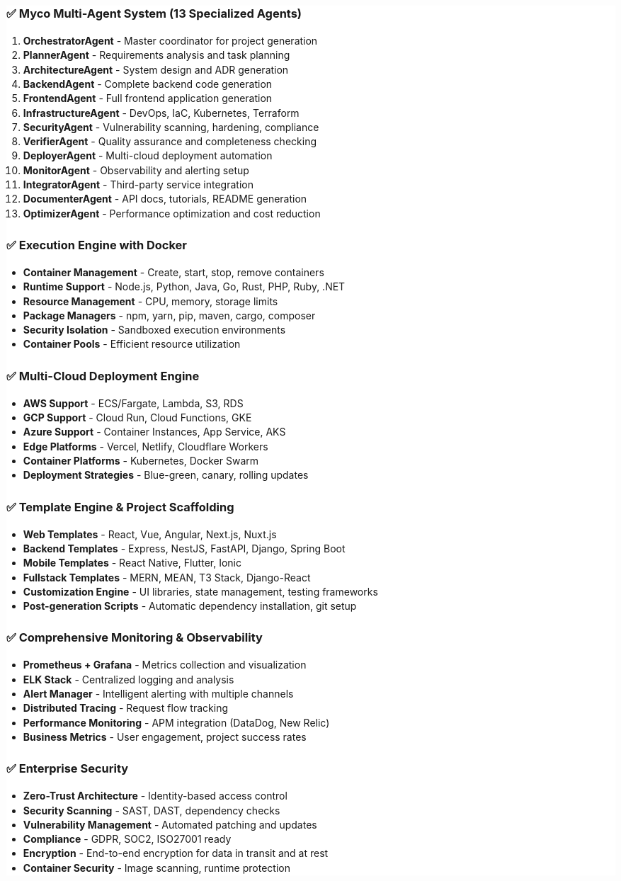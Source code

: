 ### ✅ **Myco Multi-Agent System (13 Specialized Agents)**
1. **OrchestratorAgent** - Master coordinator for project generation
2. **PlannerAgent** - Requirements analysis and task planning
3. **ArchitectureAgent** - System design and ADR generation
4. **BackendAgent** - Complete backend code generation
5. **FrontendAgent** - Full frontend application generation
6. **InfrastructureAgent** - DevOps, IaC, Kubernetes, Terraform
7. **SecurityAgent** - Vulnerability scanning, hardening, compliance
8. **VerifierAgent** - Quality assurance and completeness checking
9. **DeployerAgent** - Multi-cloud deployment automation
10. **MonitorAgent** - Observability and alerting setup
11. **IntegratorAgent** - Third-party service integration
12. **DocumenterAgent** - API docs, tutorials, README generation
13. **OptimizerAgent** - Performance optimization and cost reduction

### ✅ **Execution Engine with Docker**
- **Container Management** - Create, start, stop, remove containers
- **Runtime Support** - Node.js, Python, Java, Go, Rust, PHP, Ruby, .NET
- **Resource Management** - CPU, memory, storage limits
- **Package Managers** - npm, yarn, pip, maven, cargo, composer
- **Security Isolation** - Sandboxed execution environments
- **Container Pools** - Efficient resource utilization

### ✅ **Multi-Cloud Deployment Engine**
- **AWS Support** - ECS/Fargate, Lambda, S3, RDS
- **GCP Support** - Cloud Run, Cloud Functions, GKE
- **Azure Support** - Container Instances, App Service, AKS
- **Edge Platforms** - Vercel, Netlify, Cloudflare Workers
- **Container Platforms** - Kubernetes, Docker Swarm
- **Deployment Strategies** - Blue-green, canary, rolling updates

### ✅ **Template Engine & Project Scaffolding**
- **Web Templates** - React, Vue, Angular, Next.js, Nuxt.js
- **Backend Templates** - Express, NestJS, FastAPI, Django, Spring Boot
- **Mobile Templates** - React Native, Flutter, Ionic
- **Fullstack Templates** - MERN, MEAN, T3 Stack, Django-React
- **Customization Engine** - UI libraries, state management, testing frameworks
- **Post-generation Scripts** - Automatic dependency installation, git setup

### ✅ **Comprehensive Monitoring & Observability**
- **Prometheus + Grafana** - Metrics collection and visualization
- **ELK Stack** - Centralized logging and analysis
- **Alert Manager** - Intelligent alerting with multiple channels
- **Distributed Tracing** - Request flow tracking
- **Performance Monitoring** - APM integration (DataDog, New Relic)
- **Business Metrics** - User engagement, project success rates

### ✅ **Enterprise Security**
- **Zero-Trust Architecture** - Identity-based access control
- **Security Scanning** - SAST, DAST, dependency checks
- **Vulnerability Management** - Automated patching and updates
- **Compliance** - GDPR, SOC2, ISO27001 ready
- **Encryption** - End-to-end encryption for data in transit and at rest
- **Container Security** - Image scanning, runtime protection
